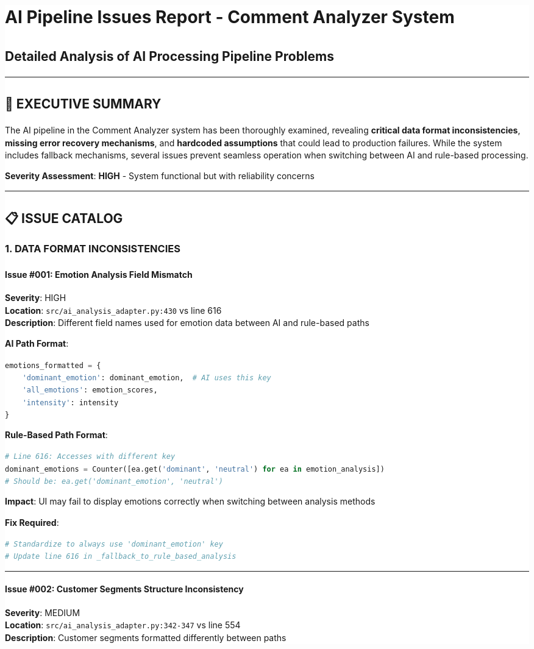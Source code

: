 # AI Pipeline Issues Report - Comment Analyzer System
## Detailed Analysis of AI Processing Pipeline Problems

---

## 🚨 EXECUTIVE SUMMARY

The AI pipeline in the Comment Analyzer system has been thoroughly examined, revealing **critical data format inconsistencies**, **missing error recovery mechanisms**, and **hardcoded assumptions** that could lead to production failures. While the system includes fallback mechanisms, several issues prevent seamless operation when switching between AI and rule-based processing.

**Severity Assessment**: **HIGH** - System functional but with reliability concerns

---

## 📋 ISSUE CATALOG

### 1. DATA FORMAT INCONSISTENCIES

#### Issue #001: Emotion Analysis Field Mismatch
**Severity**: HIGH  
**Location**: `src/ai_analysis_adapter.py:430` vs line 616  
**Description**: Different field names used for emotion data between AI and rule-based paths

**AI Path Format**:
```python
emotions_formatted = {
    'dominant_emotion': dominant_emotion,  # AI uses this key
    'all_emotions': emotion_scores,
    'intensity': intensity
}
```

**Rule-Based Path Format**:
```python
# Line 616: Accesses with different key
dominant_emotions = Counter([ea.get('dominant', 'neutral') for ea in emotion_analysis])
# Should be: ea.get('dominant_emotion', 'neutral')
```

**Impact**: UI may fail to display emotions correctly when switching between analysis methods

**Fix Required**:
```python
# Standardize to always use 'dominant_emotion' key
# Update line 616 in _fallback_to_rule_based_analysis
```

---

#### Issue #002: Customer Segments Structure Inconsistency
**Severity**: MEDIUM  
**Location**: `src/ai_analysis_adapter.py:342-347` vs line 554  
**Description**: Customer segments formatted differently between paths
